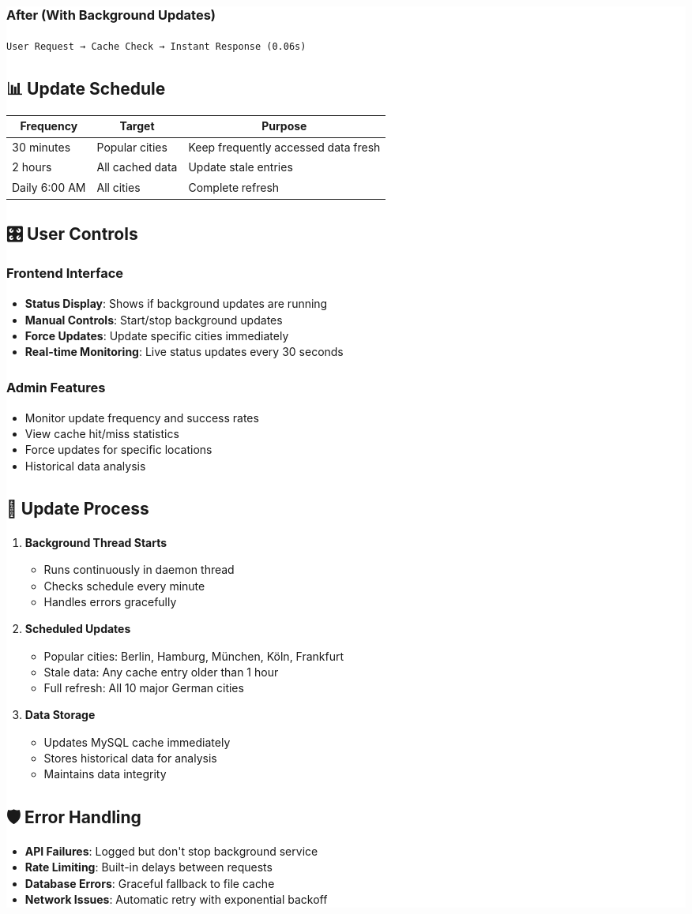 ### After (With Background Updates)
```
User Request → Cache Check → Instant Response (0.06s)
```

## 📊 Update Schedule

| Frequency | Target | Purpose |
|-----------|--------|---------|
| 30 minutes | Popular cities | Keep frequently accessed data fresh |
| 2 hours | All cached data | Update stale entries |
| Daily 6:00 AM | All cities | Complete refresh |

## 🎛️ User Controls

### Frontend Interface
- **Status Display**: Shows if background updates are running
- **Manual Controls**: Start/stop background updates
- **Force Updates**: Update specific cities immediately
- **Real-time Monitoring**: Live status updates every 30 seconds

### Admin Features
- Monitor update frequency and success rates
- View cache hit/miss statistics
- Force updates for specific locations
- Historical data analysis

## 🔄 Update Process

1. **Background Thread Starts**
   - Runs continuously in daemon thread
   - Checks schedule every minute
   - Handles errors gracefully

2. **Scheduled Updates**
   - Popular cities: Berlin, Hamburg, München, Köln, Frankfurt
   - Stale data: Any cache entry older than 1 hour
   - Full refresh: All 10 major German cities

3. **Data Storage**
   - Updates MySQL cache immediately
   - Stores historical data for analysis
   - Maintains data integrity

## 🛡️ Error Handling

- **API Failures**: Logged but don't stop background service
- **Rate Limiting**: Built-in delays between requests
- **Database Errors**: Graceful fallback to file cache
- **Network Issues**: Automatic retry with exponential backoff

